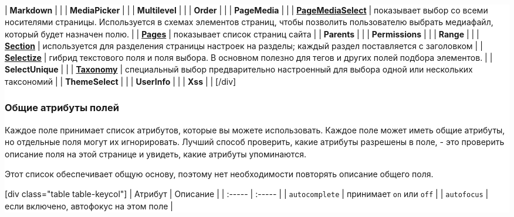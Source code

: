 | **Markdown**                                      |                                                                                                                                                                                                             |
| **MediaPicker**                                   |                                                                                                                                                                                                             |
| **Multilevel**                                    |                                                                                                                                                                                                             |
| **Order**                                         |                                                                                                                                                                                                             |
| **PageMedia**                                     |                                                                                                                                                                                                             |
| **[PageMediaSelect](#pagemediaselect-field)**     | показывает выбор со всеми носителями страницы. Используется в схемах элементов страниц, чтобы позволить пользователю выбрать медиафайл, который будет назначен полю.                                                                             |
| **[Pages](#pages-field)**                         | показывает список страниц сайта                                                                                                                                                                              |
| **Parents**                                       |                                                                                                                                                                                                             |
| **Permissions**                                   |                                                                                                                                                                                                             |
| **Range**                                         |                                                                                                                                                                                                             |
| **[Section](#section-field)**                     | используется для разделения страницы настроек на разделы; каждый раздел поставляется с заголовком                                                                                                                                |
| **[Selectize](#selectize-field)**                 | гибрид текстового поля и поля выбора. В основном полезно для тегов и других полей подбора элементов.                                                                                                        |
| **SelectUnique**                                  |                                                                                                                                                                                                             |
| **[Taxonomy](#taxonomy-field)**                   | специальный выбор предварительно настроенный для выбора одной или нескольких таксономий                                                                                                                                             |
| **ThemeSelect**                                   |                                                                                                                                                                                                             |
| **UserInfo**                                      |                                                                                                                                                                                                             |
| **Xss**                                           |                                                                                                                                                                                                             |
[/div]

### Общие атрибуты полей

Каждое поле принимает список атрибутов, которые вы можете использовать. Каждое поле может иметь общие атрибуты, но отдельные поля могут их игнорировать. Лучший способ проверить, какие атрибуты разрешены в поле, - это проверить описание поля на этой странице и увидеть, какие атрибуты упоминаются.

Этот список обеспечивает общую основу, поэтому нет необходимости повторять описание общего поля.

[div class="table table-keycol"]
| Атрибут          | Описание                                                                                                                                                                                                    |
| :-----              | :-----                                                                                                                                                                                                          |
| `autocomplete`      | принимает `on` или `off`                                                                                                                                                                                           |
| `autofocus`         | если включено, автофокус на этом поле                                                                                                                                                                             |